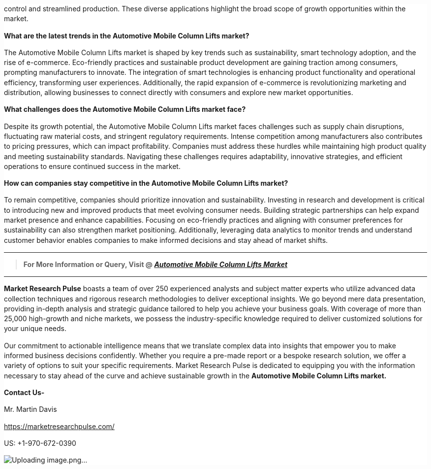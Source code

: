 control and streamlined production. These diverse applications highlight the broad scope of growth opportunities within the market.</p><p><strong>What are the latest trends in the Automotive Mobile Column Lifts market?</strong></p><p>The Automotive Mobile Column Lifts market is shaped by key trends such as sustainability, smart technology adoption, and the rise of e-commerce. Eco-friendly practices and sustainable product development are gaining traction among consumers, prompting manufacturers to innovate. The integration of smart technologies is enhancing product functionality and operational efficiency, transforming user experiences. Additionally, the rapid expansion of e-commerce is revolutionizing marketing and distribution, allowing businesses to connect directly with consumers and explore new market opportunities.</p><p><strong>What challenges does the Automotive Mobile Column Lifts market face?</strong></p><p>Despite its growth potential, the Automotive Mobile Column Lifts market faces challenges such as supply chain disruptions, fluctuating raw material costs, and stringent regulatory requirements. Intense competition among manufacturers also contributes to pricing pressures, which can impact profitability. Companies must address these hurdles while maintaining high product quality and meeting sustainability standards. Navigating these challenges requires adaptability, innovative strategies, and efficient operations to ensure continued success in the market.</p><p><strong>How can companies stay competitive in the Automotive Mobile Column Lifts market?</strong></p><p>To remain competitive, companies should prioritize innovation and sustainability. Investing in research and development is critical to introducing new and improved products that meet evolving consumer needs. Building strategic partnerships can help expand market presence and enhance capabilities. Focusing on eco-friendly practices and aligning with consumer preferences for sustainability can also strengthen market positioning. Additionally, leveraging data analytics to monitor trends and understand customer behavior enables companies to make informed decisions and stay ahead of market shifts.</p><hr /><blockquote><p><strong>For More Information or Query, Visit @&nbsp;<em><a href="https://marketresearchpulse.com/report/109330/automotive-mobile-column-lifts-market?utm_source=Linkedin&utm_medium=029">Automotive Mobile Column Lifts Market</a></em></strong></p></blockquote><hr /><p><strong>Market Research Pulse</strong> boasts a team of over 250 experienced analysts and subject matter experts who utilize advanced data collection techniques and rigorous research methodologies to deliver exceptional insights. We go beyond mere data presentation, providing in-depth analysis and strategic guidance tailored to help you achieve your business goals. With coverage of more than 25,000 high-growth and niche markets, we possess the industry-specific knowledge required to deliver customized solutions for your unique needs.</p><p>Our commitment to actionable intelligence means that we translate complex data into insights that empower you to make informed business decisions confidently. Whether you require a pre-made report or a bespoke research solution, we offer a variety of options to suit your specific requirements. Market Research Pulse is dedicated to equipping you with the information necessary to stay ahead of the curve and achieve sustainable growth in the <strong>Automotive Mobile Column Lifts market.</strong></p><p><strong>Contact Us-</strong></p><p>Mr. Martin Davis</p><p>https://marketresearchpulse.com/</p><p>US: +1-970-672-0390</p>
![Uploading image.png…]()
